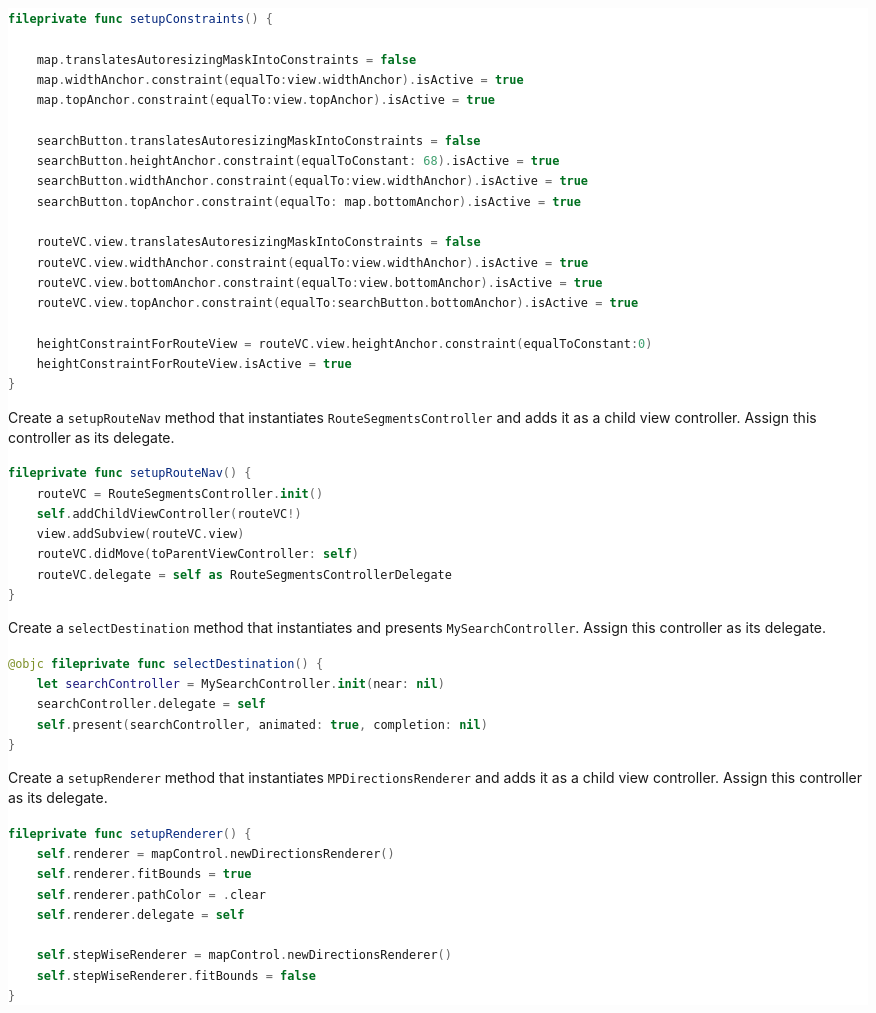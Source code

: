 ```swift
fileprivate func setupConstraints() {

    map.translatesAutoresizingMaskIntoConstraints = false
    map.widthAnchor.constraint(equalTo:view.widthAnchor).isActive = true
    map.topAnchor.constraint(equalTo:view.topAnchor).isActive = true

    searchButton.translatesAutoresizingMaskIntoConstraints = false
    searchButton.heightAnchor.constraint(equalToConstant: 68).isActive = true
    searchButton.widthAnchor.constraint(equalTo:view.widthAnchor).isActive = true
    searchButton.topAnchor.constraint(equalTo: map.bottomAnchor).isActive = true

    routeVC.view.translatesAutoresizingMaskIntoConstraints = false
    routeVC.view.widthAnchor.constraint(equalTo:view.widthAnchor).isActive = true
    routeVC.view.bottomAnchor.constraint(equalTo:view.bottomAnchor).isActive = true
    routeVC.view.topAnchor.constraint(equalTo:searchButton.bottomAnchor).isActive = true

    heightConstraintForRouteView = routeVC.view.heightAnchor.constraint(equalToConstant:0)
    heightConstraintForRouteView.isActive = true
}
```

Create a `setupRouteNav` method that instantiates `RouteSegmentsController` and adds it as a child view controller. Assign this controller as its delegate.

```swift
fileprivate func setupRouteNav() {
    routeVC = RouteSegmentsController.init()
    self.addChildViewController(routeVC!)
    view.addSubview(routeVC.view)
    routeVC.didMove(toParentViewController: self)
    routeVC.delegate = self as RouteSegmentsControllerDelegate
}
```

Create a `selectDestination` method that instantiates and presents `MySearchController`. Assign this controller as its delegate.

```swift
@objc fileprivate func selectDestination() {
    let searchController = MySearchController.init(near: nil)
    searchController.delegate = self
    self.present(searchController, animated: true, completion: nil)
}
```

Create a `setupRenderer` method that instantiates `MPDirectionsRenderer` and adds it as a child view controller. Assign this controller as its delegate.

```swift
fileprivate func setupRenderer() {
    self.renderer = mapControl.newDirectionsRenderer()
    self.renderer.fitBounds = true
    self.renderer.pathColor = .clear
    self.renderer.delegate = self

    self.stepWiseRenderer = mapControl.newDirectionsRenderer()
    self.stepWiseRenderer.fitBounds = false
}
```
